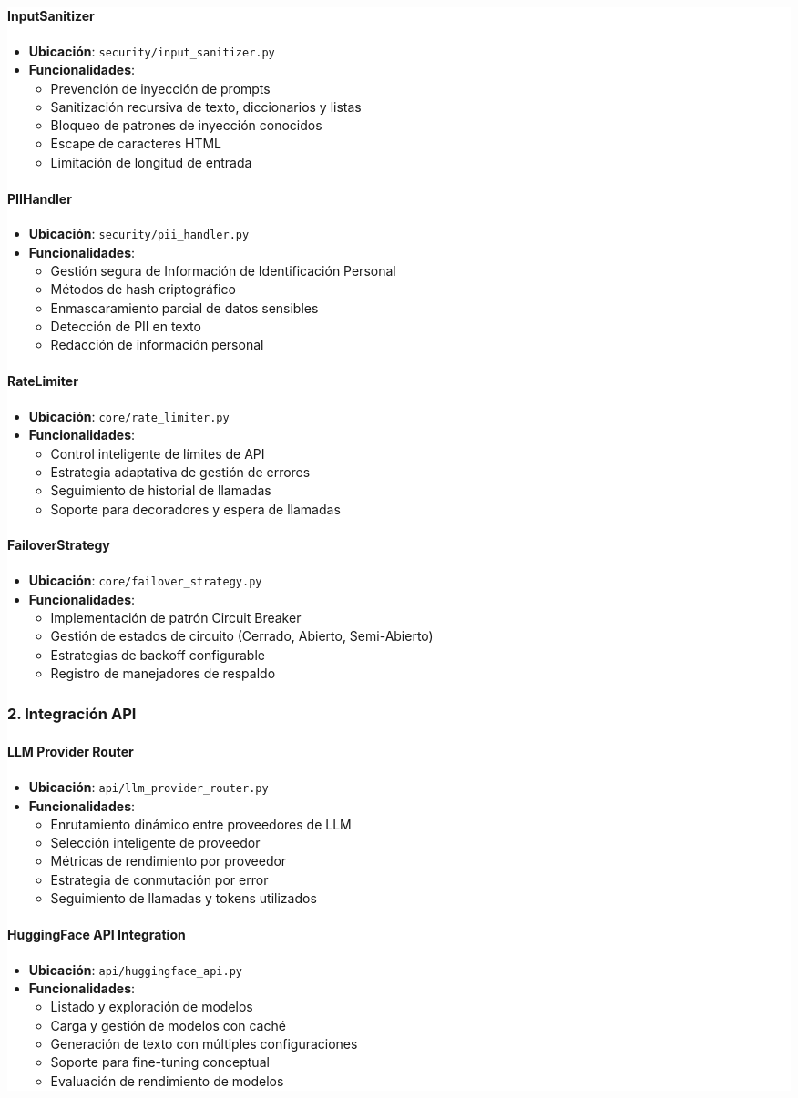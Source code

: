 #### InputSanitizer
- **Ubicación**: `security/input_sanitizer.py`
- **Funcionalidades**:
  - Prevención de inyección de prompts
  - Sanitización recursiva de texto, diccionarios y listas
  - Bloqueo de patrones de inyección conocidos
  - Escape de caracteres HTML
  - Limitación de longitud de entrada

#### PIIHandler
- **Ubicación**: `security/pii_handler.py`
- **Funcionalidades**:
  - Gestión segura de Información de Identificación Personal
  - Métodos de hash criptográfico
  - Enmascaramiento parcial de datos sensibles
  - Detección de PII en texto
  - Redacción de información personal

#### RateLimiter
- **Ubicación**: `core/rate_limiter.py`
- **Funcionalidades**:
  - Control inteligente de límites de API
  - Estrategia adaptativa de gestión de errores
  - Seguimiento de historial de llamadas
  - Soporte para decoradores y espera de llamadas

#### FailoverStrategy
- **Ubicación**: `core/failover_strategy.py`
- **Funcionalidades**:
  - Implementación de patrón Circuit Breaker
  - Gestión de estados de circuito (Cerrado, Abierto, Semi-Abierto)
  - Estrategias de backoff configurable
  - Registro de manejadores de respaldo

### 2. Integración API

#### LLM Provider Router
- **Ubicación**: `api/llm_provider_router.py`
- **Funcionalidades**:
  - Enrutamiento dinámico entre proveedores de LLM
  - Selección inteligente de proveedor
  - Métricas de rendimiento por proveedor
  - Estrategia de conmutación por error
  - Seguimiento de llamadas y tokens utilizados

#### HuggingFace API Integration
- **Ubicación**: `api/huggingface_api.py`
- **Funcionalidades**:
  - Listado y exploración de modelos
  - Carga y gestión de modelos con caché
  - Generación de texto con múltiples configuraciones
  - Soporte para fine-tuning conceptual
  - Evaluación de rendimiento de modelos
